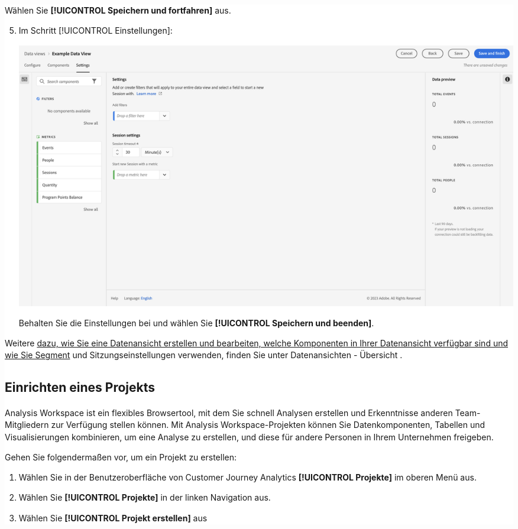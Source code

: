    Wählen Sie **[!UICONTROL Speichern und fortfahren]** aus.

5. Im Schritt [!UICONTROL Einstellungen]:

   ![Datenansichtseinstellungen](./assets/cja-dataview-3.png)

   Behalten Sie die Einstellungen bei und wählen Sie **[!UICONTROL Speichern und beenden]**.

Weitere [ dazu, wie Sie eine Datenansicht erstellen und bearbeiten, welche Komponenten in Ihrer Datenansicht verfügbar sind und wie Sie Segment](../data-views/data-views.md) und Sitzungseinstellungen verwenden, finden Sie unter Datenansichten - Übersicht .


## Einrichten eines Projekts

Analysis Workspace ist ein flexibles Browsertool, mit dem Sie schnell Analysen erstellen und Erkenntnisse anderen Team-Mitgliedern zur Verfügung stellen können. Mit Analysis Workspace-Projekten können Sie Datenkomponenten, Tabellen und Visualisierungen kombinieren, um eine Analyse zu erstellen, und diese für andere Personen in Ihrem Unternehmen freigeben.

Gehen Sie folgendermaßen vor, um ein Projekt zu erstellen:

1. Wählen Sie in der Benutzeroberfläche von Customer Journey Analytics **[!UICONTROL Projekte]** im oberen Menü aus.

2. Wählen Sie **[!UICONTROL Projekte]** in der linken Navigation aus.

3. Wählen Sie **[!UICONTROL Projekt erstellen]** aus
